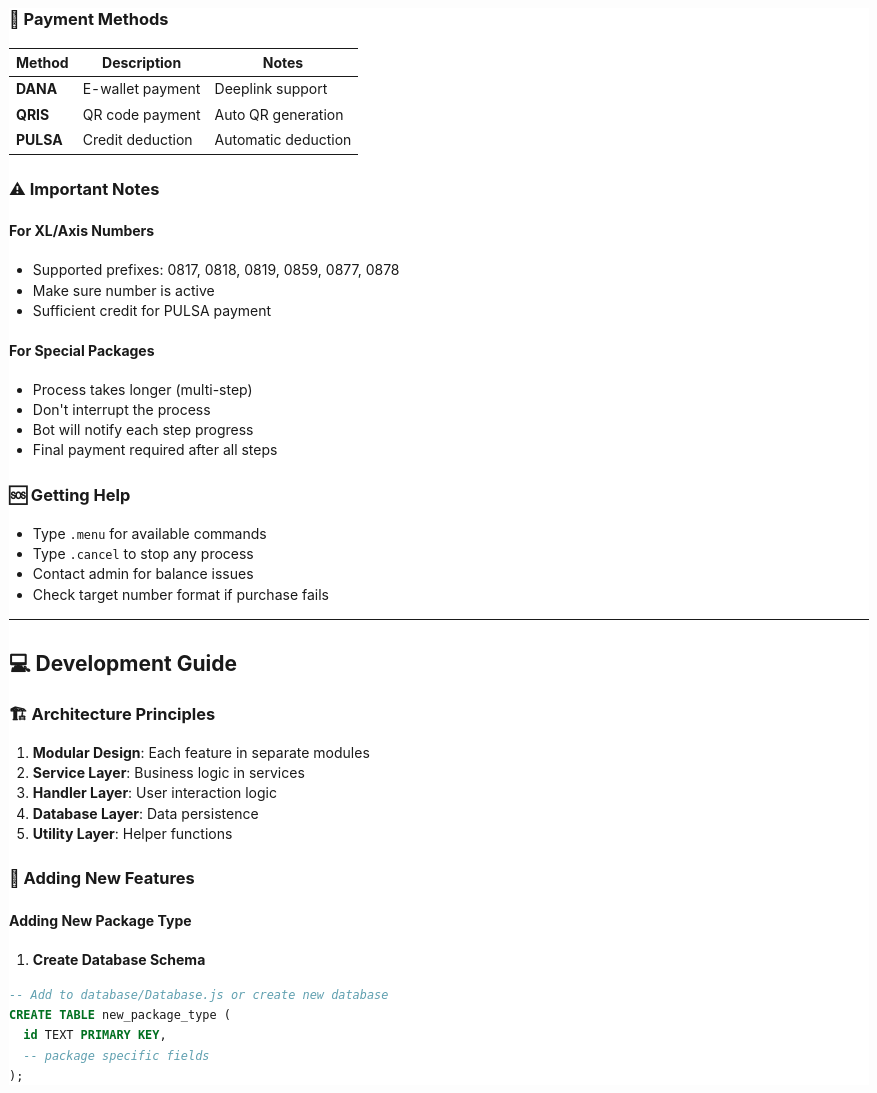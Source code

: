 ### **🔄 Payment Methods**

| Method | Description | Notes |
|--------|-------------|-------|
| **DANA** | E-wallet payment | Deeplink support |
| **QRIS** | QR code payment | Auto QR generation |
| **PULSA** | Credit deduction | Automatic deduction |

### **⚠️ Important Notes**

#### **For XL/Axis Numbers**
- Supported prefixes: 0817, 0818, 0819, 0859, 0877, 0878
- Make sure number is active
- Sufficient credit for PULSA payment

#### **For Special Packages**
- Process takes longer (multi-step)
- Don't interrupt the process
- Bot will notify each step progress
- Final payment required after all steps

### **🆘 Getting Help**

- Type `.menu` for available commands
- Type `.cancel` to stop any process
- Contact admin for balance issues
- Check target number format if purchase fails

---

## 💻 **Development Guide**

### **🏗️ Architecture Principles**

1. **Modular Design**: Each feature in separate modules
2. **Service Layer**: Business logic in services
3. **Handler Layer**: User interaction logic
4. **Database Layer**: Data persistence
5. **Utility Layer**: Helper functions

### **🔧 Adding New Features**

#### **Adding New Package Type**

1. **Create Database Schema**
```sql
-- Add to database/Database.js or create new database
CREATE TABLE new_package_type (
  id TEXT PRIMARY KEY,
  -- package specific fields
);
```
